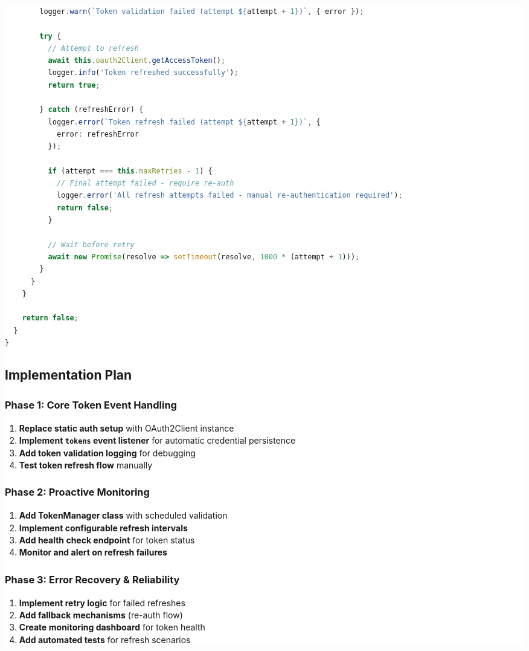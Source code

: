 ```typescript
        logger.warn(`Token validation failed (attempt ${attempt + 1})`, { error });
        
        try {
          // Attempt to refresh
          await this.oauth2Client.getAccessToken();
          logger.info('Token refreshed successfully');
          return true;
          
        } catch (refreshError) {
          logger.error(`Token refresh failed (attempt ${attempt + 1})`, { 
            error: refreshError 
          });
          
          if (attempt === this.maxRetries - 1) {
            // Final attempt failed - require re-auth
            logger.error('All refresh attempts failed - manual re-authentication required');
            return false;
          }
          
          // Wait before retry
          await new Promise(resolve => setTimeout(resolve, 1000 * (attempt + 1)));
        }
      }
    }
    
    return false;
  }
}
```

## Implementation Plan

### Phase 1: Core Token Event Handling
1. **Replace static auth setup** with OAuth2Client instance
2. **Implement `tokens` event listener** for automatic credential persistence
3. **Add token validation logging** for debugging
4. **Test token refresh flow** manually

### Phase 2: Proactive Monitoring
1. **Add TokenManager class** with scheduled validation
2. **Implement configurable refresh intervals**
3. **Add health check endpoint** for token status
4. **Monitor and alert on refresh failures**

### Phase 3: Error Recovery & Reliability
1. **Implement retry logic** for failed refreshes
2. **Add fallback mechanisms** (re-auth flow)
3. **Create monitoring dashboard** for token health
4. **Add automated tests** for refresh scenarios
